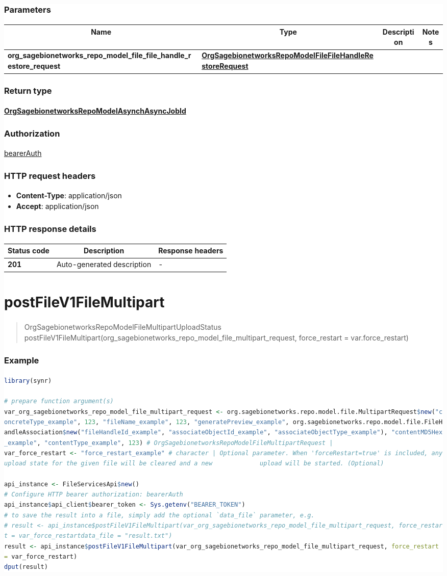 ### Parameters

Name | Type | Description  | Notes
------------- | ------------- | ------------- | -------------
 **org_sagebionetworks_repo_model_file_file_handle_restore_request** | [**OrgSagebionetworksRepoModelFileFileHandleRestoreRequest**](OrgSagebionetworksRepoModelFileFileHandleRestoreRequest.md)|  | 

### Return type

[**OrgSagebionetworksRepoModelAsynchAsyncJobId**](org.sagebionetworks.repo.model.asynch.AsyncJobId.md)

### Authorization

[bearerAuth](../README.md#bearerAuth)

### HTTP request headers

 - **Content-Type**: application/json
 - **Accept**: application/json

### HTTP response details
| Status code | Description | Response headers |
|-------------|-------------|------------------|
| **201** | Auto-generated description |  -  |

# **postFileV1FileMultipart**
> OrgSagebionetworksRepoModelFileMultipartUploadStatus postFileV1FileMultipart(org_sagebionetworks_repo_model_file_multipart_request, force_restart = var.force_restart)



### Example
```R
library(synr)

# prepare function argument(s)
var_org_sagebionetworks_repo_model_file_multipart_request <- org.sagebionetworks.repo.model.file.MultipartRequest$new("concreteType_example", 123, "fileName_example", 123, "generatePreview_example", org.sagebionetworks.repo.model.file.FileHandleAssociation$new("fileHandleId_example", "associateObjectId_example", "associateObjectType_example"), "contentMD5Hex_example", "contentType_example", 123) # OrgSagebionetworksRepoModelFileMultipartRequest | 
var_force_restart <- "force_restart_example" # character | Optional parameter. When 'forceRestart=true' is included, any             upload state for the given file will be cleared and a new             upload will be started. (Optional)

api_instance <- FileServicesApi$new()
# Configure HTTP bearer authorization: bearerAuth
api_instance$api_client$bearer_token <- Sys.getenv("BEARER_TOKEN")
# to save the result into a file, simply add the optional `data_file` parameter, e.g.
# result <- api_instance$postFileV1FileMultipart(var_org_sagebionetworks_repo_model_file_multipart_request, force_restart = var_force_restartdata_file = "result.txt")
result <- api_instance$postFileV1FileMultipart(var_org_sagebionetworks_repo_model_file_multipart_request, force_restart = var_force_restart)
dput(result)
```
